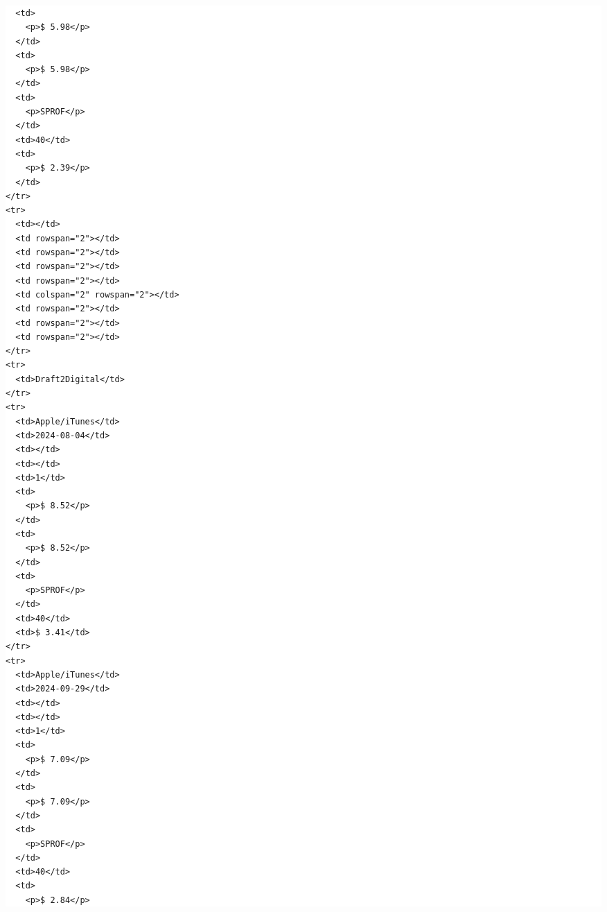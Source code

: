       <td>
        <p>$ 5.98</p>
      </td>
      <td>
        <p>$ 5.98</p>
      </td>
      <td>
        <p>SPROF</p>
      </td>
      <td>40</td>
      <td>
        <p>$ 2.39</p>
      </td>
    </tr>
    <tr>
      <td></td>
      <td rowspan="2"></td>
      <td rowspan="2"></td>
      <td rowspan="2"></td>
      <td rowspan="2"></td>
      <td colspan="2" rowspan="2"></td>
      <td rowspan="2"></td>
      <td rowspan="2"></td>
      <td rowspan="2"></td>
    </tr>
    <tr>
      <td>Draft2Digital</td>
    </tr>
    <tr>
      <td>Apple/iTunes</td>
      <td>2024-08-04</td>
      <td></td>
      <td></td>
      <td>1</td>
      <td>
        <p>$ 8.52</p>
      </td>
      <td>
        <p>$ 8.52</p>
      </td>
      <td>
        <p>SPROF</p>
      </td>
      <td>40</td>
      <td>$ 3.41</td>
    </tr>
    <tr>
      <td>Apple/iTunes</td>
      <td>2024-09-29</td>
      <td></td>
      <td></td>
      <td>1</td>
      <td>
        <p>$ 7.09</p>
      </td>
      <td>
        <p>$ 7.09</p>
      </td>
      <td>
        <p>SPROF</p>
      </td>
      <td>40</td>
      <td>
        <p>$ 2.84</p>